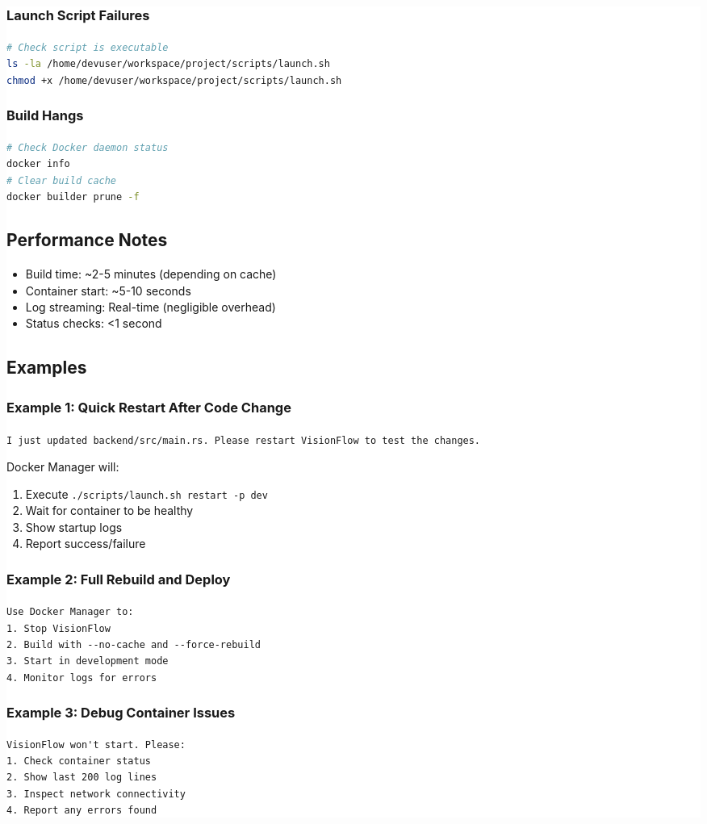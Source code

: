 ### Launch Script Failures
```bash
# Check script is executable
ls -la /home/devuser/workspace/project/scripts/launch.sh
chmod +x /home/devuser/workspace/project/scripts/launch.sh
```

### Build Hangs
```bash
# Check Docker daemon status
docker info
# Clear build cache
docker builder prune -f
```

## Performance Notes

- Build time: ~2-5 minutes (depending on cache)
- Container start: ~5-10 seconds
- Log streaming: Real-time (negligible overhead)
- Status checks: <1 second

## Examples

### Example 1: Quick Restart After Code Change
```
I just updated backend/src/main.rs. Please restart VisionFlow to test the changes.
```

Docker Manager will:
1. Execute `./scripts/launch.sh restart -p dev`
2. Wait for container to be healthy
3. Show startup logs
4. Report success/failure

### Example 2: Full Rebuild and Deploy
```
Use Docker Manager to:
1. Stop VisionFlow
2. Build with --no-cache and --force-rebuild
3. Start in development mode
4. Monitor logs for errors
```

### Example 3: Debug Container Issues
```
VisionFlow won't start. Please:
1. Check container status
2. Show last 200 log lines
3. Inspect network connectivity
4. Report any errors found
```
